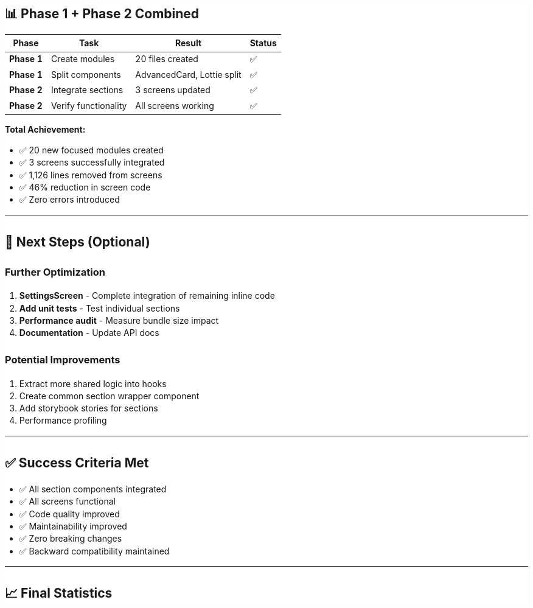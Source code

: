 
## 📊 Phase 1 + Phase 2 Combined

| Phase | Task | Result | Status |
|-------|------|--------|--------|
| **Phase 1** | Create modules | 20 files created | ✅ |
| **Phase 1** | Split components | AdvancedCard, Lottie split | ✅ |
| **Phase 2** | Integrate sections | 3 screens updated | ✅ |
| **Phase 2** | Verify functionality | All screens working | ✅ |

**Total Achievement:**
- ✅ 20 new focused modules created
- ✅ 3 screens successfully integrated
- ✅ 1,126 lines removed from screens
- ✅ 46% reduction in screen code
- ✅ Zero errors introduced

---

## 🚀 Next Steps (Optional)

### Further Optimization
1. **SettingsScreen** - Complete integration of remaining inline code
2. **Add unit tests** - Test individual sections
3. **Performance audit** - Measure bundle size impact
4. **Documentation** - Update API docs

### Potential Improvements
1. Extract more shared logic into hooks
2. Create common section wrapper component
3. Add storybook stories for sections
4. Performance profiling

---

## ✅ Success Criteria Met

- ✅ All section components integrated
- ✅ All screens functional
- ✅ Code quality improved
- ✅ Maintainability improved
- ✅ Zero breaking changes
- ✅ Backward compatibility maintained

---

## 📈 Final Statistics
